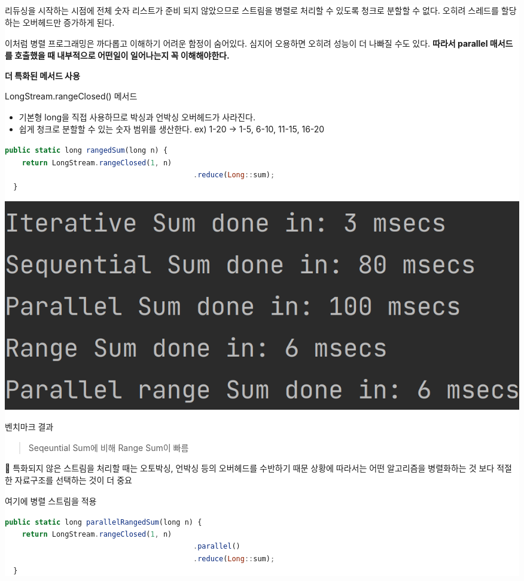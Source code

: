 리듀싱을 시작하는 시점에 전체 숫자 리스트가 준비 되지 않았으므로 스트림을 병렬로 처리할 수 있도록 청크로 분할할 수 없다. 오히려 스레드를 할당하는 오버헤드만 증가하게 된다.

이처럼 병렬 프로그래밍은 까다롭고 이해하기 어려운 함정이 숨어있다. 심지어 오용하면 오히려 성능이 더 나빠질 수도 있다. **따라서 parallel 매서드를 호출했을 때 내부적으로 어떤일이 일어나는지 꼭 이해해야한다.** 

**더 특화된 메서드 사용**

LongStream.rangeClosed() 메서드

- 기본형 long을 직접 사용하므로 박싱과 언박싱 오버헤드가 사라진다.
- 쉽게 청크로 분할할 수 있는 숫자 범위를 생산한다. ex) 1-20 → 1-5, 6-10, 11-15, 16-20

```jsx
public static long rangedSum(long n) {
    return LongStream.rangeClosed(1, n)
                                            .reduce(Long::sum);
  }
```

![벤치마크 결과](img/Untitled%201.png)

벤치마크 결과

> Seqeuntial Sum에 비해 Range Sum이 빠름

<aside>
🤫 특화되지 않은 스트림을 처리할 때는 오토박싱, 언박싱 등의 오버헤드를 수반하기 때문 상황에 따라서는 어떤 알고리즘을 병렬화하는 것 보다 적절한 자료구조를 선택하는 것이 더 중요

</aside>

여기에 병렬 스트림을 적용

```jsx
public static long parallelRangedSum(long n) {
    return LongStream.rangeClosed(1, n)
                                            .parallel()
                                            .reduce(Long::sum);
  }
```
